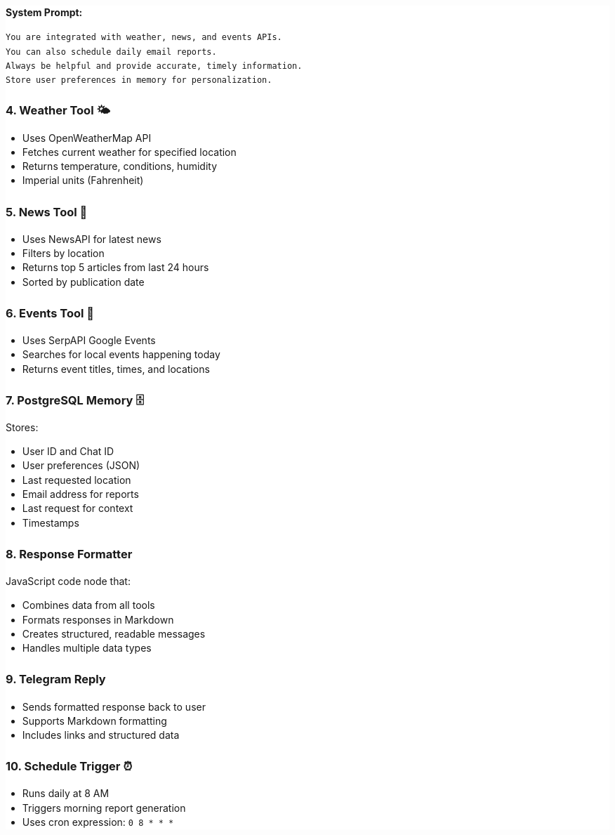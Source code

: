 **System Prompt:**
```
You are integrated with weather, news, and events APIs. 
You can also schedule daily email reports.
Always be helpful and provide accurate, timely information.
Store user preferences in memory for personalization.
```

### 4. **Weather Tool** 🌤️
- Uses OpenWeatherMap API
- Fetches current weather for specified location
- Returns temperature, conditions, humidity
- Imperial units (Fahrenheit)

### 5. **News Tool** 📰
- Uses NewsAPI for latest news
- Filters by location
- Returns top 5 articles from last 24 hours
- Sorted by publication date

### 6. **Events Tool** 📅
- Uses SerpAPI Google Events
- Searches for local events happening today
- Returns event titles, times, and locations

### 7. **PostgreSQL Memory** 🗄️
Stores:
- User ID and Chat ID
- User preferences (JSON)
- Last requested location
- Email address for reports
- Last request for context
- Timestamps

### 8. **Response Formatter** 
JavaScript code node that:
- Combines data from all tools
- Formats responses in Markdown
- Creates structured, readable messages
- Handles multiple data types

### 9. **Telegram Reply**
- Sends formatted response back to user
- Supports Markdown formatting
- Includes links and structured data

### 10. **Schedule Trigger** ⏰
- Runs daily at 8 AM
- Triggers morning report generation
- Uses cron expression: `0 8 * * *`
